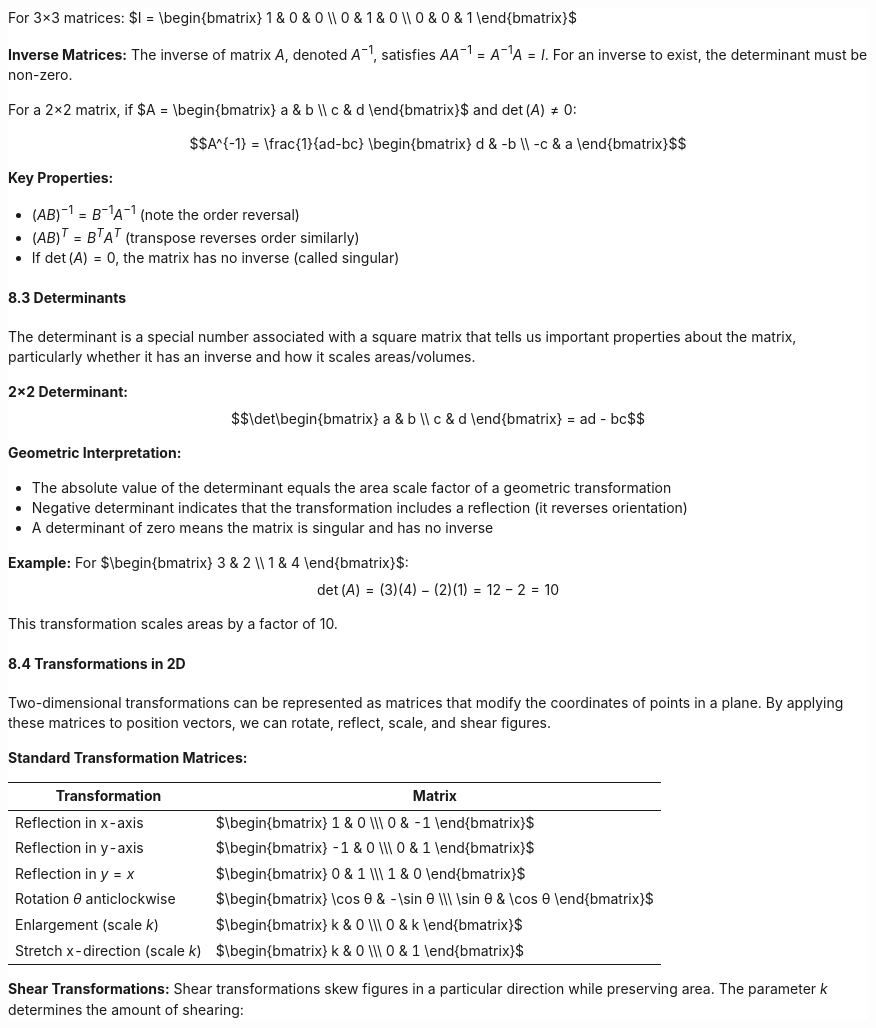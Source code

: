 For 3×3 matrices: $I = \begin{bmatrix} 1 & 0 & 0 \\ 0 & 1 & 0 \\ 0 & 0 & 1 \end{bmatrix}$

**Inverse Matrices:**
The inverse of matrix $A$, denoted $A^{-1}$, satisfies $AA^{-1} = A^{-1}A = I$. For an inverse to exist, the determinant must be non-zero.

For a 2×2 matrix, if $A = \begin{bmatrix} a & b \\ c & d \end{bmatrix}$ and $\det(A) \neq 0$:

$$A^{-1} = \frac{1}{ad-bc} \begin{bmatrix} d & -b \\ -c & a \end{bmatrix}$$

**Key Properties:**
- $(AB)^{-1} = B^{-1}A^{-1}$ (note the order reversal)
- $(AB)^T = B^TA^T$ (transpose reverses order similarly)
- If $\det(A) = 0$, the matrix has no inverse (called singular)

#### 8.3 Determinants

The determinant is a special number associated with a square matrix that tells us important properties about the matrix, particularly whether it has an inverse and how it scales areas/volumes.

**2×2 Determinant:**
$$\det\begin{bmatrix} a & b \\ c & d \end{bmatrix} = ad - bc$$

**Geometric Interpretation:**
- The absolute value of the determinant equals the area scale factor of a geometric transformation
- Negative determinant indicates that the transformation includes a reflection (it reverses orientation)
- A determinant of zero means the matrix is singular and has no inverse

**Example:** For $\begin{bmatrix} 3 & 2 \\ 1 & 4 \end{bmatrix}$:
$$\det(A) = (3)(4) - (2)(1) = 12 - 2 = 10$$

This transformation scales areas by a factor of 10.

#### 8.4 Transformations in 2D

Two-dimensional transformations can be represented as matrices that modify the coordinates of points in a plane. By applying these matrices to position vectors, we can rotate, reflect, scale, and shear figures.

**Standard Transformation Matrices:**

| Transformation | Matrix |
|----------------|---------|
| Reflection in x-axis | $\begin{bmatrix} 1 & 0 \\\ 0 & -1 \end{bmatrix}$ |
| Reflection in y-axis | $\begin{bmatrix} -1 & 0 \\\ 0 & 1 \end{bmatrix}$ |
| Reflection in $y=x$ | $\begin{bmatrix} 0 & 1 \\\ 1 & 0 \end{bmatrix}$ |
| Rotation $θ$ anticlockwise | $\begin{bmatrix} \cos θ & -\sin θ \\\ \sin θ & \cos θ \end{bmatrix}$ |
| Enlargement (scale $k$) | $\begin{bmatrix} k & 0 \\\ 0 & k \end{bmatrix}$ |
| Stretch x-direction (scale $k$) | $\begin{bmatrix} k & 0 \\\ 0 & 1 \end{bmatrix}$ |

**Shear Transformations:**
Shear transformations skew figures in a particular direction while preserving area. The parameter $k$ determines the amount of shearing:
